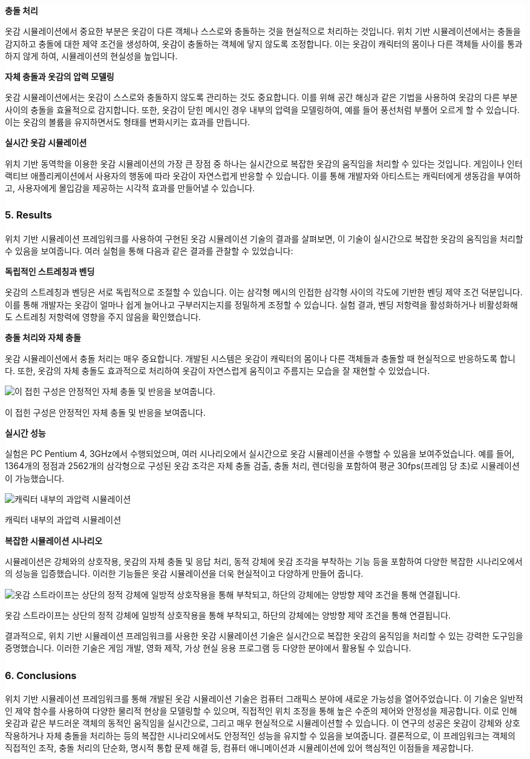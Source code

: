 **충돌 처리**

옷감 시뮬레이션에서 중요한 부분은 옷감이 다른 객체나 스스로와 충돌하는 것을 현실적으로 처리하는 것입니다. 위치 기반 시뮬레이션에서는 충돌을 감지하고 충돌에 대한 제약 조건을 생성하여, 옷감이 충돌하는 객체에 닿지 않도록 조정합니다. 이는 옷감이 캐릭터의 몸이나 다른 객체들 사이를 통과하지 않게 하여, 시뮬레이션의 현실성을 높입니다.

**자체 충돌과 옷감의 압력 모델링**

옷감 시뮬레이션에서는 옷감이 스스로와 충돌하지 않도록 관리하는 것도 중요합니다. 이를 위해 공간 해싱과 같은 기법을 사용하여 옷감의 다른 부분 사이의 충돌을 효율적으로 감지합니다. 또한, 옷감이 닫힌 메시인 경우 내부의 압력을 모델링하여, 예를 들어 풍선처럼 부풀어 오르게 할 수 있습니다. 이는 옷감의 볼륨을 유지하면서도 형태를 변화시키는 효과를 만듭니다.

**실시간 옷감 시뮬레이션**

위치 기반 동역학을 이용한 옷감 시뮬레이션의 가장 큰 장점 중 하나는 실시간으로 복잡한 옷감의 움직임을 처리할 수 있다는 것입니다. 게임이나 인터랙티브 애플리케이션에서 사용자의 행동에 따라 옷감이 자연스럽게 반응할 수 있습니다. 이를 통해 개발자와 아티스트는 캐릭터에게 생동감을 부여하고, 사용자에게 몰입감을 제공하는 시각적 효과를 만들어낼 수 있습니다.

### 5. Results

위치 기반 시뮬레이션 프레임워크를 사용하여 구현된 옷감 시뮬레이션 기술의 결과를 살펴보면, 이 기술이 실시간으로 복잡한 옷감의 움직임을 처리할 수 있음을 보여줍니다. 여러 실험을 통해 다음과 같은 결과를 관찰할 수 있었습니다:

**독립적인 스트레칭과 벤딩**

옷감의 스트레칭과 벤딩은 서로 독립적으로 조절할 수 있습니다. 이는 삼각형 메시의 인접한 삼각형 사이의 각도에 기반한 벤딩 제약 조건 덕분입니다. 이를 통해 개발자는 옷감이 얼마나 쉽게 늘어나고 구부러지는지를 정밀하게 조정할 수 있습니다. 실험 결과, 벤딩 저항력을 활성화하거나 비활성화해도 스트레칭 저항력에 영향을 주지 않음을 확인했습니다.

**충돌 처리와 자체 충돌**

옷감 시뮬레이션에서 충돌 처리는 매우 중요합니다. 개발된 시스템은 옷감이 캐릭터의 몸이나 다른 객체들과 충돌할 때 현실적으로 반응하도록 합니다. 또한, 옷감의 자체 충돌도 효과적으로 처리하여 옷감이 자연스럽게 움직이고 주름지는 모습을 잘 재현할 수 있었습니다.

![이 접힌 구성은 안정적인 자체 충돌 및 반응을 보여줍니다.](Position%20Based%20Dynamics%207ba41a0be0f8410696e9b05859b550c5/Untitled%205.png)

이 접힌 구성은 안정적인 자체 충돌 및 반응을 보여줍니다.

**실시간 성능**

실험은 PC Pentium 4, 3GHz에서 수행되었으며, 여러 시나리오에서 실시간으로 옷감 시뮬레이션을 수행할 수 있음을 보여주었습니다. 예를 들어, 1364개의 정점과 2562개의 삼각형으로 구성된 옷감 조각은 자체 충돌 검출, 충돌 처리, 렌더링을 포함하여 평균 30fps(프레임 당 초)로 시뮬레이션이 가능했습니다.

![캐릭터 내부의 과압력 시뮬레이션](Position%20Based%20Dynamics%207ba41a0be0f8410696e9b05859b550c5/Untitled%206.png)

캐릭터 내부의 과압력 시뮬레이션

**복잡한 시뮬레이션 시나리오**

시뮬레이션은 강체와의 상호작용, 옷감의 자체 충돌 및 응답 처리, 동적 강체에 옷감 조각을 부착하는 기능 등을 포함하여 다양한 복잡한 시나리오에서의 성능을 입증했습니다. 이러한 기능들은 옷감 시뮬레이션을 더욱 현실적이고 다양하게 만들어 줍니다.

![옷감 스트라이프는 상단의 정적 강체에 일방적 상호작용을 통해 부착되고, 하단의 강체에는 양방향 제약 조건을 통해 연결됩니다.](Position%20Based%20Dynamics%207ba41a0be0f8410696e9b05859b550c5/Untitled%207.png)

옷감 스트라이프는 상단의 정적 강체에 일방적 상호작용을 통해 부착되고, 하단의 강체에는 양방향 제약 조건을 통해 연결됩니다.

결과적으로, 위치 기반 시뮬레이션 프레임워크를 사용한 옷감 시뮬레이션 기술은 실시간으로 복잡한 옷감의 움직임을 처리할 수 있는 강력한 도구임을 증명했습니다. 이러한 기술은 게임 개발, 영화 제작, 가상 현실 응용 프로그램 등 다양한 분야에서 활용될 수 있습니다.

### 6. Conclusions

위치 기반 시뮬레이션 프레임워크를 통해 개발된 옷감 시뮬레이션 기술은 컴퓨터 그래픽스 분야에 새로운 가능성을 열어주었습니다. 이 기술은 일반적인 제약 함수를 사용하여 다양한 물리적 현상을 모델링할 수 있으며, 직접적인 위치 조정을 통해 높은 수준의 제어와 안정성을 제공합니다. 이로 인해 옷감과 같은 부드러운 객체의 동적인 움직임을 실시간으로, 그리고 매우 현실적으로 시뮬레이션할 수 있습니다. 이 연구의 성공은 옷감이 강체와 상호 작용하거나 자체 충돌을 처리하는 등의 복잡한 시나리오에서도 안정적인 성능을 유지할 수 있음을 보여줍니다. 결론적으로, 이 프레임워크는 객체의 직접적인 조작, 충돌 처리의 단순화, 명시적 통합 문제 해결 등, 컴퓨터 애니메이션과 시뮬레이션에 있어 핵심적인 이점들을 제공합니다.
